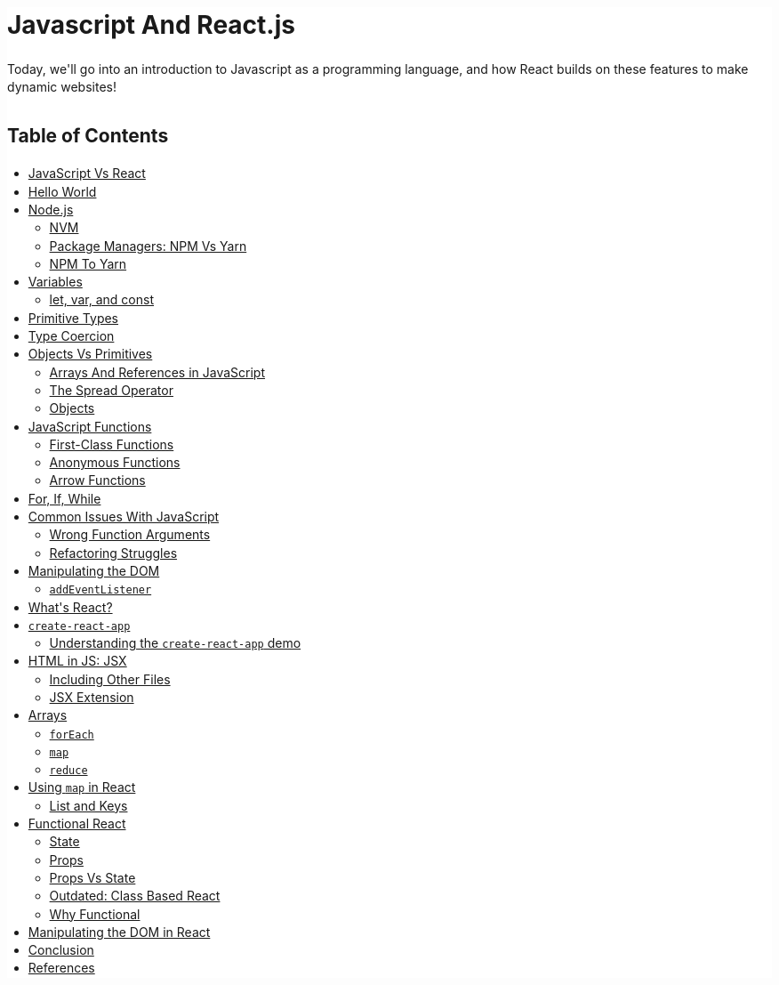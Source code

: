 # Javascript And React.js

Today, we'll go into an introduction to Javascript as a programming language, and how React builds on these features to make dynamic websites!

## Table of Contents

- [JavaScript Vs React](#javascript-vs-react)
- [Hello World](#hello-world)
- [Node.js](#nodejs)
  - [NVM](#nvm)
  - [Package Managers: NPM Vs Yarn](#package-managers-npm-vs-yarn)
  - [NPM To Yarn](#npm-to-yarn)
- [Variables](#variables)
  - [let, var, and const](#let-var-and-const)
- [Primitive Types](#primitive-types)
- [Type Coercion](#type-coercion)
- [Objects Vs Primitives](#objects-vs-primitives)
  - [Arrays And References in JavaScript](#arrays-and-references-in-javascript)
  - [The Spread Operator](#the-spread-operator)
  - [Objects](#objects)
- [JavaScript Functions](#javascript-functions)
  - [First-Class Functions](#firstclass-functions)
  - [Anonymous Functions](#anonymous-functions)
  - [Arrow Functions](#arrow-functions)
- [For, If, While](#for-if-while)
- [Common Issues With JavaScript](#common-issues-with-javascript)
  - [Wrong Function Arguments](#wrong-function-arguments)
  - [Refactoring Struggles](#refactoring-struggles)
- [Manipulating the DOM](#manipulating-the-dom)
  - [`addEventListener`](#addeventlistener)
- [What's React?](#whats-react)
- [`create-react-app`](#create-react-app)
  - [Understanding the `create-react-app` demo](#understanding-the-create-react-app-demo)
- [HTML in JS: JSX](#HTML-in-JS-JSX)
  - [Including Other Files](#including-other-files)
  - [JSX Extension](#jsx-extension)
- [Arrays](#arrays)
  - [`forEach`](#foreach)
  - [`map`](#map)
  - [`reduce`](#reduce)
- [Using `map` in React](#using-map-in-react)
  - [List and Keys](#list-and-keys)
- [Functional React](#functional-react)
  - [State](#state)
  - [Props](#props)
  - [Props Vs State](#props-vs-state)
  - [Outdated: Class Based React](#outdated-class-based-react)
  - [Why Functional](#why-functional)
- [Manipulating the DOM in React](#manipulating-the-dom-in-React)
- [Conclusion](#conclusion)
- [References](#references)
